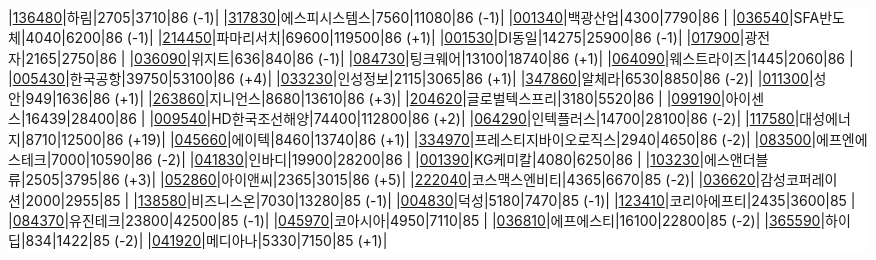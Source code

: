 |[136480](https://finance.daum.net/quotes/A136480)|하림|2705|3710|86 (-1)|
|[317830](https://finance.daum.net/quotes/A317830)|에스피시스템스|7560|11080|86 (-1)|
|[001340](https://finance.daum.net/quotes/A001340)|백광산업|4300|7790|86 |
|[036540](https://finance.daum.net/quotes/A036540)|SFA반도체|4040|6200|86 (-1)|
|[214450](https://finance.daum.net/quotes/A214450)|파마리서치|69600|119500|86 (+1)|
|[001530](https://finance.daum.net/quotes/A001530)|DI동일|14275|25900|86 (-1)|
|[017900](https://finance.daum.net/quotes/A017900)|광전자|2165|2750|86 |
|[036090](https://finance.daum.net/quotes/A036090)|위지트|636|840|86 (-1)|
|[084730](https://finance.daum.net/quotes/A084730)|팅크웨어|13100|18740|86 (+1)|
|[064090](https://finance.daum.net/quotes/A064090)|웨스트라이즈|1445|2060|86 |
|[005430](https://finance.daum.net/quotes/A005430)|한국공항|39750|53100|86 (+4)|
|[033230](https://finance.daum.net/quotes/A033230)|인성정보|2115|3065|86 (+1)|
|[347860](https://finance.daum.net/quotes/A347860)|알체라|6530|8850|86 (-2)|
|[011300](https://finance.daum.net/quotes/A011300)|성안|949|1636|86 (+1)|
|[263860](https://finance.daum.net/quotes/A263860)|지니언스|8680|13610|86 (+3)|
|[204620](https://finance.daum.net/quotes/A204620)|글로벌텍스프리|3180|5520|86 |
|[099190](https://finance.daum.net/quotes/A099190)|아이센스|16439|28400|86 |
|[009540](https://finance.daum.net/quotes/A009540)|HD한국조선해양|74400|112800|86 (+2)|
|[064290](https://finance.daum.net/quotes/A064290)|인텍플러스|14700|28100|86 (-2)|
|[117580](https://finance.daum.net/quotes/A117580)|대성에너지|8710|12500|86 (+19)|
|[045660](https://finance.daum.net/quotes/A045660)|에이텍|8460|13740|86 (+1)|
|[334970](https://finance.daum.net/quotes/A334970)|프레스티지바이오로직스|2940|4650|86 (-2)|
|[083500](https://finance.daum.net/quotes/A083500)|에프엔에스테크|7000|10590|86 (-2)|
|[041830](https://finance.daum.net/quotes/A041830)|인바디|19900|28200|86 |
|[001390](https://finance.daum.net/quotes/A001390)|KG케미칼|4080|6250|86 |
|[103230](https://finance.daum.net/quotes/A103230)|에스앤더블류|2505|3795|86 (+3)|
|[052860](https://finance.daum.net/quotes/A052860)|아이앤씨|2365|3015|86 (+5)|
|[222040](https://finance.daum.net/quotes/A222040)|코스맥스엔비티|4365|6670|85 (-2)|
|[036620](https://finance.daum.net/quotes/A036620)|감성코퍼레이션|2000|2955|85 |
|[138580](https://finance.daum.net/quotes/A138580)|비즈니스온|7030|13280|85 (-1)|
|[004830](https://finance.daum.net/quotes/A004830)|덕성|5180|7470|85 (-1)|
|[123410](https://finance.daum.net/quotes/A123410)|코리아에프티|2435|3600|85 |
|[084370](https://finance.daum.net/quotes/A084370)|유진테크|23800|42500|85 (-1)|
|[045970](https://finance.daum.net/quotes/A045970)|코아시아|4950|7110|85 |
|[036810](https://finance.daum.net/quotes/A036810)|에프에스티|16100|22800|85 (-2)|
|[365590](https://finance.daum.net/quotes/A365590)|하이딥|834|1422|85 (-2)|
|[041920](https://finance.daum.net/quotes/A041920)|메디아나|5330|7150|85 (+1)|